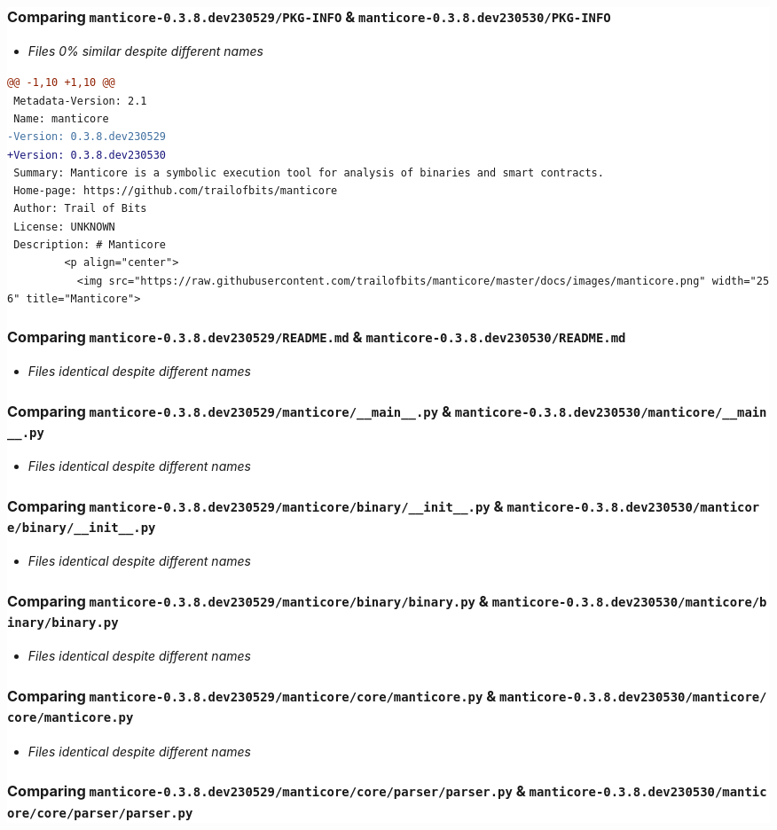 ### Comparing `manticore-0.3.8.dev230529/PKG-INFO` & `manticore-0.3.8.dev230530/PKG-INFO`

 * *Files 0% similar despite different names*

```diff
@@ -1,10 +1,10 @@
 Metadata-Version: 2.1
 Name: manticore
-Version: 0.3.8.dev230529
+Version: 0.3.8.dev230530
 Summary: Manticore is a symbolic execution tool for analysis of binaries and smart contracts.
 Home-page: https://github.com/trailofbits/manticore
 Author: Trail of Bits
 License: UNKNOWN
 Description: # Manticore
         <p align="center">
           <img src="https://raw.githubusercontent.com/trailofbits/manticore/master/docs/images/manticore.png" width="256" title="Manticore">
```

### Comparing `manticore-0.3.8.dev230529/README.md` & `manticore-0.3.8.dev230530/README.md`

 * *Files identical despite different names*

### Comparing `manticore-0.3.8.dev230529/manticore/__main__.py` & `manticore-0.3.8.dev230530/manticore/__main__.py`

 * *Files identical despite different names*

### Comparing `manticore-0.3.8.dev230529/manticore/binary/__init__.py` & `manticore-0.3.8.dev230530/manticore/binary/__init__.py`

 * *Files identical despite different names*

### Comparing `manticore-0.3.8.dev230529/manticore/binary/binary.py` & `manticore-0.3.8.dev230530/manticore/binary/binary.py`

 * *Files identical despite different names*

### Comparing `manticore-0.3.8.dev230529/manticore/core/manticore.py` & `manticore-0.3.8.dev230530/manticore/core/manticore.py`

 * *Files identical despite different names*

### Comparing `manticore-0.3.8.dev230529/manticore/core/parser/parser.py` & `manticore-0.3.8.dev230530/manticore/core/parser/parser.py`
